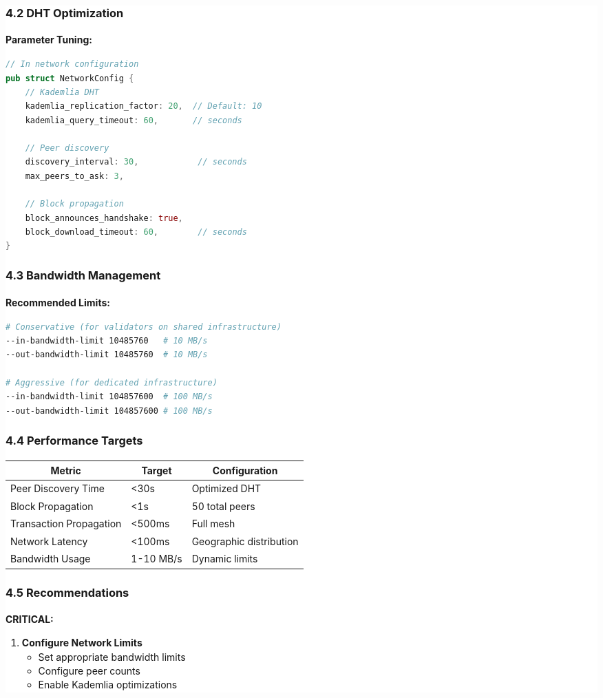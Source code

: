 ### 4.2 DHT Optimization

**Parameter Tuning:**
```rust
// In network configuration
pub struct NetworkConfig {
    // Kademlia DHT
    kademlia_replication_factor: 20,  // Default: 10
    kademlia_query_timeout: 60,       // seconds

    // Peer discovery
    discovery_interval: 30,            // seconds
    max_peers_to_ask: 3,

    // Block propagation
    block_announces_handshake: true,
    block_download_timeout: 60,        // seconds
}
```

### 4.3 Bandwidth Management

**Recommended Limits:**
```bash
# Conservative (for validators on shared infrastructure)
--in-bandwidth-limit 10485760   # 10 MB/s
--out-bandwidth-limit 10485760  # 10 MB/s

# Aggressive (for dedicated infrastructure)
--in-bandwidth-limit 104857600  # 100 MB/s
--out-bandwidth-limit 104857600 # 100 MB/s
```

### 4.4 Performance Targets

| Metric | Target | Configuration |
|--------|--------|---------------|
| Peer Discovery Time | <30s | Optimized DHT |
| Block Propagation | <1s | 50 total peers |
| Transaction Propagation | <500ms | Full mesh |
| Network Latency | <100ms | Geographic distribution |
| Bandwidth Usage | 1-10 MB/s | Dynamic limits |

### 4.5 Recommendations

**CRITICAL:**
1. **Configure Network Limits**
   - Set appropriate bandwidth limits
   - Configure peer counts
   - Enable Kademlia optimizations
